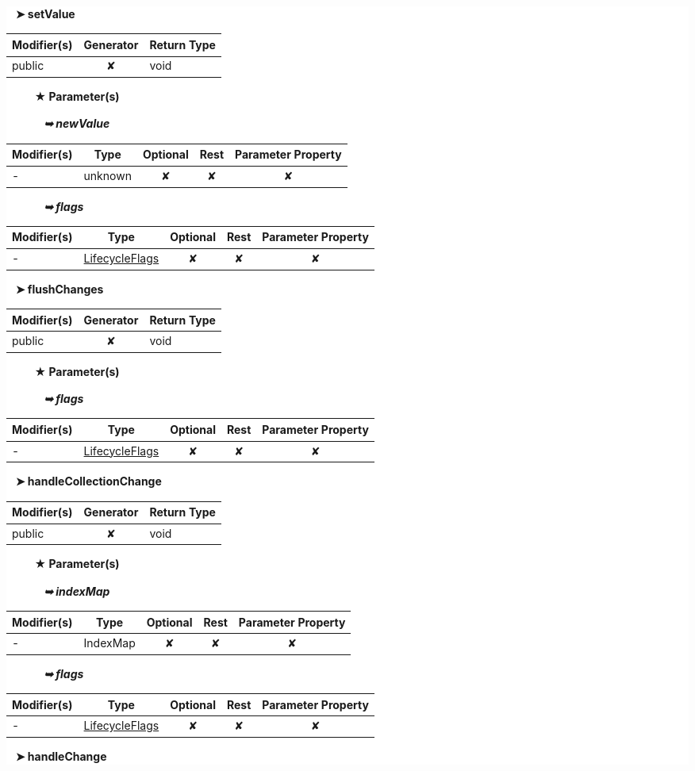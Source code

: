 &nbsp;&nbsp; **&#10148; setValue**

| Modifier(s)                              | Generator                          | Return Type                       |
|------------------------------------------|:----------------------------------:|-----------------------------------|
| public | ✘ | void |

&nbsp;&nbsp;&nbsp;&nbsp;&nbsp;&nbsp;&nbsp;&nbsp; **&#9733; Parameter(s)**

&nbsp;&nbsp;&nbsp;&nbsp;&nbsp;&nbsp;&nbsp;&nbsp;&nbsp;&nbsp;&nbsp; _**&#10149; newValue**_

| Modifier(s)                              | Type                        | Optional                           | Rest                          | Parameter Property                          |
|------------------------------------------|-----------------------------|:----------------------------------:|:-----------------------------:|:-------------------------------------------:|
| - | unknown | ✘  | ✘ | ✘ |

&nbsp;&nbsp;&nbsp;&nbsp;&nbsp;&nbsp;&nbsp;&nbsp;&nbsp;&nbsp;&nbsp; _**&#10149; flags**_

| Modifier(s)                              | Type                        | Optional                           | Rest                          | Parameter Property                          |
|------------------------------------------|-----------------------------|:----------------------------------:|:-----------------------------:|:-------------------------------------------:|
| - | [LifecycleFlags](/runtime/enum/flags/lifecycleflags.md) | ✘  | ✘ | ✘ |

&nbsp;&nbsp; **&#10148; flushChanges**

| Modifier(s)                              | Generator                          | Return Type                       |
|------------------------------------------|:----------------------------------:|-----------------------------------|
| public | ✘ | void |

&nbsp;&nbsp;&nbsp;&nbsp;&nbsp;&nbsp;&nbsp;&nbsp; **&#9733; Parameter(s)**

&nbsp;&nbsp;&nbsp;&nbsp;&nbsp;&nbsp;&nbsp;&nbsp;&nbsp;&nbsp;&nbsp; _**&#10149; flags**_

| Modifier(s)                              | Type                        | Optional                           | Rest                          | Parameter Property                          |
|------------------------------------------|-----------------------------|:----------------------------------:|:-----------------------------:|:-------------------------------------------:|
| - | [LifecycleFlags](/runtime/enum/flags/lifecycleflags.md) | ✘  | ✘ | ✘ |

&nbsp;&nbsp; **&#10148; handleCollectionChange**

| Modifier(s)                              | Generator                          | Return Type                       |
|------------------------------------------|:----------------------------------:|-----------------------------------|
| public | ✘ | void |

&nbsp;&nbsp;&nbsp;&nbsp;&nbsp;&nbsp;&nbsp;&nbsp; **&#9733; Parameter(s)**

&nbsp;&nbsp;&nbsp;&nbsp;&nbsp;&nbsp;&nbsp;&nbsp;&nbsp;&nbsp;&nbsp; _**&#10149; indexMap**_

| Modifier(s)                              | Type                        | Optional                           | Rest                          | Parameter Property                          |
|------------------------------------------|-----------------------------|:----------------------------------:|:-----------------------------:|:-------------------------------------------:|
| - | IndexMap | ✘  | ✘ | ✘ |

&nbsp;&nbsp;&nbsp;&nbsp;&nbsp;&nbsp;&nbsp;&nbsp;&nbsp;&nbsp;&nbsp; _**&#10149; flags**_

| Modifier(s)                              | Type                        | Optional                           | Rest                          | Parameter Property                          |
|------------------------------------------|-----------------------------|:----------------------------------:|:-----------------------------:|:-------------------------------------------:|
| - | [LifecycleFlags](/runtime/enum/flags/lifecycleflags.md) | ✘  | ✘ | ✘ |

&nbsp;&nbsp; **&#10148; handleChange**
